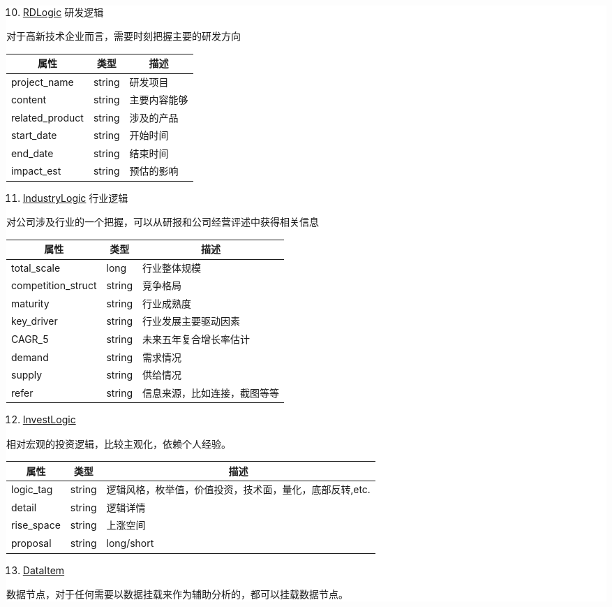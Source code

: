 
10. [RDLogic](#rdLogic) 研发逻辑

对于高新技术企业而言，需要时刻把握主要的研发方向

|  属性   | 类型  | 描述 |
|  ----  | ----  | ---- |
| project_name  | string | 研发项目  | 
|content	|string |	主要内容能够|
|related_product  | string | 涉及的产品  | 
|start_date | string	|开始时间 |
|end_date | string	|结束时间 |
|impact_est| string	|预估的影响 |

11. [IndustryLogic](#industrLogic) 行业逻辑

对公司涉及行业的一个把握，可以从研报和公司经营评述中获得相关信息

|  属性   | 类型  | 描述 |
|  ----  | ----  | ---- |
| total_scale  | long | 行业整体规模  | 
|competition_struct	|string |	竞争格局|
|maturity  | string | 行业成熟度  | 
|key_driver | string	|行业发展主要驱动因素 |
|CAGR_5 | string	|未来五年复合增长率估计 |
|demand| string	|需求情况 |
|supply| string	|供给情况 |
| refer| string | 信息来源，比如连接，截图等等  | 

12. [InvestLogic](#investLogic)

相对宏观的投资逻辑，比较主观化，依赖个人经验。

|  属性   | 类型  | 描述 |
|  ----  | ----  | ---- |
|logic_tag  | string | 逻辑风格，枚举值，价值投资，技术面，量化，底部反转,etc.  | 
|detail	|string |	逻辑详情|
|rise_space  | string | 上涨空间  | 
|proposal | string	|long/short |


13. [DataItem](#dataItem)

数据节点，对于任何需要以数据挂载来作为辅助分析的，都可以挂载数据节点。

